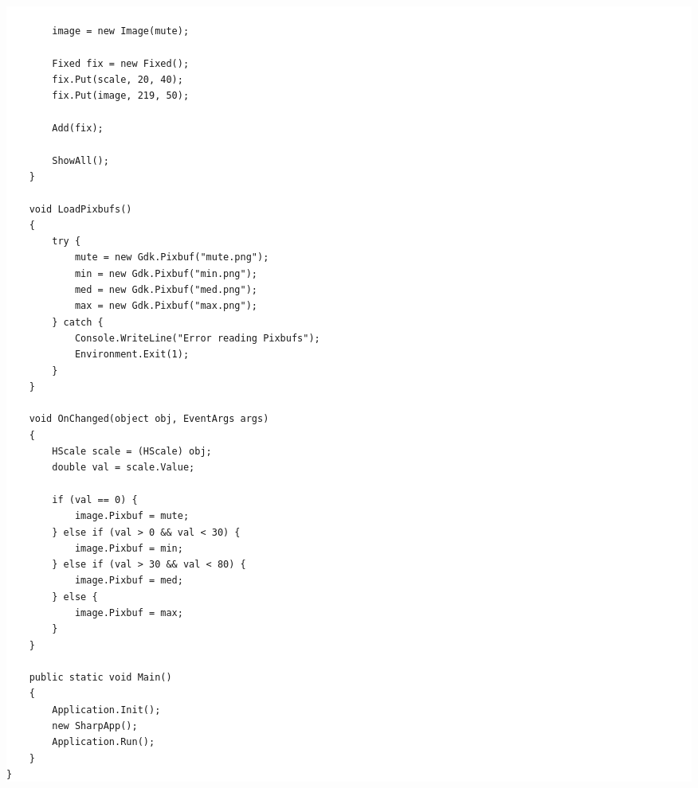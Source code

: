 ```

        image = new Image(mute);

        Fixed fix = new Fixed();
        fix.Put(scale, 20, 40);
        fix.Put(image, 219, 50);

        Add(fix);

        ShowAll();
    }

    void LoadPixbufs() 
    {
        try {
            mute = new Gdk.Pixbuf("mute.png");
            min = new Gdk.Pixbuf("min.png");
            med = new Gdk.Pixbuf("med.png");
            max = new Gdk.Pixbuf("max.png");
        } catch {
            Console.WriteLine("Error reading Pixbufs");
            Environment.Exit(1);
        }
    }

    void OnChanged(object obj, EventArgs args)
    {
        HScale scale = (HScale) obj;
        double val = scale.Value;

        if (val == 0) {
            image.Pixbuf = mute;
        } else if (val > 0 && val < 30) {
            image.Pixbuf = min;
        } else if (val > 30 && val < 80) {
            image.Pixbuf = med;
        } else {
            image.Pixbuf = max;
        }
    }

    public static void Main()
    {
        Application.Init();
        new SharpApp();
        Application.Run();
    }
}

```
